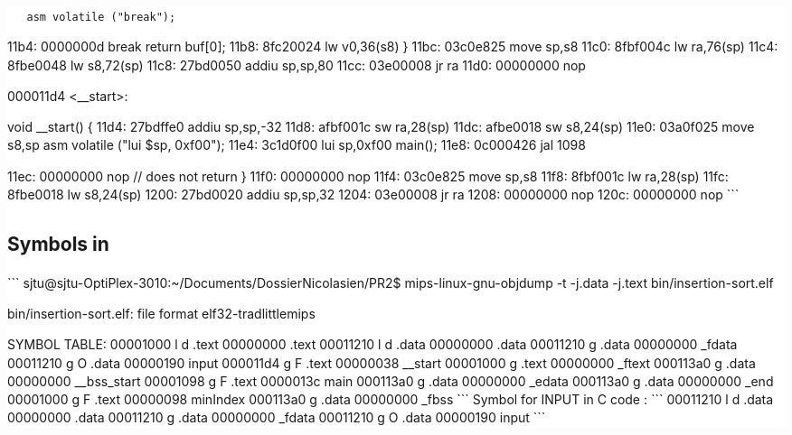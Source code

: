 	   asm volatile ("break");
   11b4:       0000000d        break
	   return buf[0];
   11b8:       8fc20024        lw      v0,36(s8)
}
   11bc:       03c0e825        move    sp,s8
   11c0:       8fbf004c        lw      ra,76(sp)
   11c4:       8fbe0048        lw      s8,72(sp)
   11c8:       27bd0050        addiu   sp,sp,80
   11cc:       03e00008        jr      ra
   11d0:       00000000        nop

000011d4 \<\_\_start\>:

void \_\_start()
{
   11d4:       27bdffe0        addiu   sp,sp,-32
   11d8:       afbf001c        sw      ra,28(sp)
   11dc:       afbe0018        sw      s8,24(sp)
   11e0:       03a0f025        move    s8,sp
 asm volatile ("lui $sp, 0xf00");
   11e4:       3c1d0f00        lui     sp,0xf00
 main();
   11e8:       0c000426        jal     1098 <main>
   11ec:       00000000        nop
 // does not return
}
   11f0:       00000000        nop
   11f4:       03c0e825        move    sp,s8
   11f8:       8fbf001c        lw      ra,28(sp)
   11fc:       8fbe0018        lw      s8,24(sp)
   1200:       27bd0020        addiu   sp,sp,32
   1204:       03e00008        jr      ra
   1208:       00000000        nop
   120c:       00000000        nop
\`\`\`
## Symbols in
\`\`\`
sjtu@sjtu-OptiPlex-3010:\~/Documents/DossierNicolasien/PR2$ mips-linux-gnu-objdump -t -j.data -j.text bin/insertion-sort.elf

bin/insertion-sort.elf:     file format elf32-tradlittlemips

SYMBOL TABLE:
00001000 l    d  .text  00000000 .text
00011210 l    d  .data  00000000 .data
00011210 g       .data  00000000 \_fdata
00011210 g     O .data  00000190 input
000011d4 g     F .text  00000038 \_\_start
00001000 g       .text  00000000 \_ftext
000113a0 g       .data  00000000 \_\_bss\_start
00001098 g     F .text  0000013c main
000113a0 g       .data  00000000 \_edata
000113a0 g       .data  00000000 \_end
00001000 g     F .text  00000098 minIndex
000113a0 g       .data  00000000 \_fbss
\`\`\`
Symbol for INPUT in C code :
\`\`\`
00011210 l    d  .data  00000000 .data
00011210 g       .data  00000000 \_fdata
00011210 g     O .data  00000190 input
\`\`\`

[image-1]:	img/3forwarding.png
[image-2]:	img/3forwarding1.png
[image-3]:	img/3stall.png
[image-4]:	img/3flush.png
[image-5]:	img/3flusheg2.png
[image-6]:	img/3flusheg3.png
[image-7]:	img/51.png
